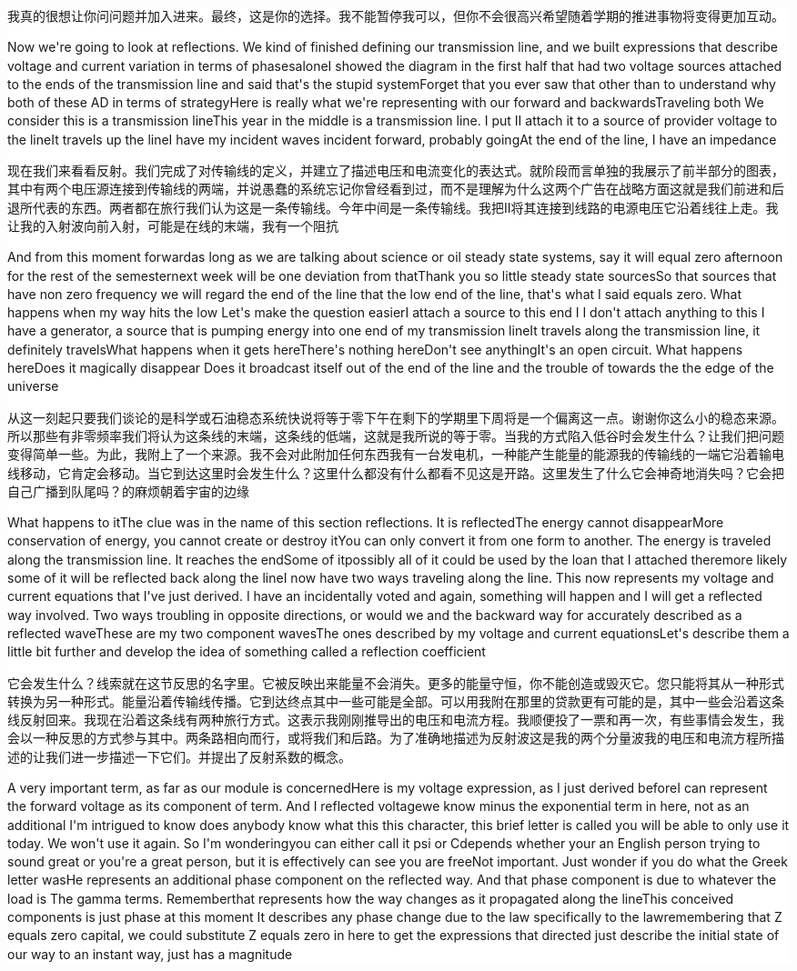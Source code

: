 我真的很想让你问问题并加入进来。最终，这是你的选择。我不能暂停我可以，但你不会很高兴希望随着学期的推进事物将变得更加互动。

Now we're going to look at reflections. We kind of finished defining our transmission line, and we built expressions that describe voltage and current variation in terms of phasesaloneI showed the diagram in the first half that had two voltage sources attached to the ends of the transmission line and said that's the stupid systemForget that you ever saw that other than to understand why both of these AD in terms of strategyHere is really what we're representing with our forward and backwardsTraveling both We consider this is a transmission lineThis year in the middle is a transmission line. I put II attach it to a source of provider voltage to the lineIt travels up the lineI have my incident waves incident forward, probably goingAt the end of the line, I have an impedance

现在我们来看看反射。我们完成了对传输线的定义，并建立了描述电压和电流变化的表达式。就阶段而言单独的我展示了前半部分的图表，其中有两个电压源连接到传输线的两端，并说愚蠢的系统忘记你曾经看到过，而不是理解为什么这两个广告在战略方面这就是我们前进和后退所代表的东西。两者都在旅行我们认为这是一条传输线。今年中间是一条传输线。我把II将其连接到线路的电源电压它沿着线往上走。我让我的入射波向前入射，可能是在线的末端，我有一个阻抗

And from this moment forwardas long as we are talking about science or oil steady state systems, say it will equal zero afternoon for the rest of the semesternext week will be one deviation from thatThank you so little steady state sourcesSo that sources that have non zero frequency we will regard the end of the line that the low end of the line, that's what I said equals zero. What happens when my way hits the low Let's make the question easierI attach a source to this end I I don't attach anything to this I have a generator, a source that is pumping energy into one end of my transmission lineIt travels along the transmission line, it definitely travelsWhat happens when it gets hereThere's nothing hereDon't see anythingIt's an open circuit. What happens hereDoes it magically disappear Does it broadcast itself out of the end of the line and the trouble of towards the the edge of the universe

从这一刻起只要我们谈论的是科学或石油稳态系统快说将等于零下午在剩下的学期里下周将是一个偏离这一点。谢谢你这么小的稳态来源。所以那些有非零频率我们将认为这条线的末端，这条线的低端，这就是我所说的等于零。当我的方式陷入低谷时会发生什么？让我们把问题变得简单一些。为此，我附上了一个来源。我不会对此附加任何东西我有一台发电机，一种能产生能量的能源我的传输线的一端它沿着输电线移动，它肯定会移动。当它到达这里时会发生什么？这里什么都没有什么都看不见这是开路。这里发生了什么它会神奇地消失吗？它会把自己广播到队尾吗？的麻烦朝着宇宙的边缘

What happens to itThe clue was in the name of this section reflections. It is reflectedThe energy cannot disappearMore conservation of energy, you cannot create or destroy itYou can only convert it from one form to another. The energy is traveled along the transmission line. It reaches the endSome of itpossibly all of it could be used by the loan that I attached theremore likely some of it will be reflected back along the lineI now have two ways traveling along the line. This now represents my voltage and current equations that I've just derived. I have an incidentally voted and again, something will happen and I will get a reflected way involved. Two ways troubling in opposite directions, or would we and the backward way for accurately described as a reflected waveThese are my two component wavesThe ones described by my voltage and current equationsLet's describe them a little bit further and develop the idea of something called a reflection coefficient

它会发生什么？线索就在这节反思的名字里。它被反映出来能量不会消失。更多的能量守恒，你不能创造或毁灭它。您只能将其从一种形式转换为另一种形式。能量沿着传输线传播。它到达终点其中一些可能是全部。可以用我附在那里的贷款更有可能的是，其中一些会沿着这条线反射回来。我现在沿着这条线有两种旅行方式。这表示我刚刚推导出的电压和电流方程。我顺便投了一票和再一次，有些事情会发生，我会以一种反思的方式参与其中。两条路相向而行，或将我们和后路。为了准确地描述为反射波这是我的两个分量波我的电压和电流方程所描述的让我们进一步描述一下它们。并提出了反射系数的概念。

A very important term, as far as our module is concernedHere is my voltage expression, as I just derived beforeI can represent the forward voltage as its component of term. And I reflected voltagewe know minus the exponential term in here, not as an additional I'm intrigued to know does anybody know what this this character, this brief letter is called you will be able to only use it today. We won't use it again. So I'm wonderingyou can either call it psi or Cdepends whether your an English person trying to sound great or you're a great person, but it is effectively can see you are freeNot important. Just wonder if you do what the Greek letter wasHe represents an additional phase component on the reflected way. And that phase component is due to whatever the load is The gamma terms. Rememberthat represents how the way changes as it propagated along the lineThis conceived components is just phase at this moment It describes any phase change due to the law specifically to the lawremembering that Z equals zero capital,  we could substitute Z equals zero in here to get the expressions that directed just describe the initial state of our way to an instant way, just has a magnitude
